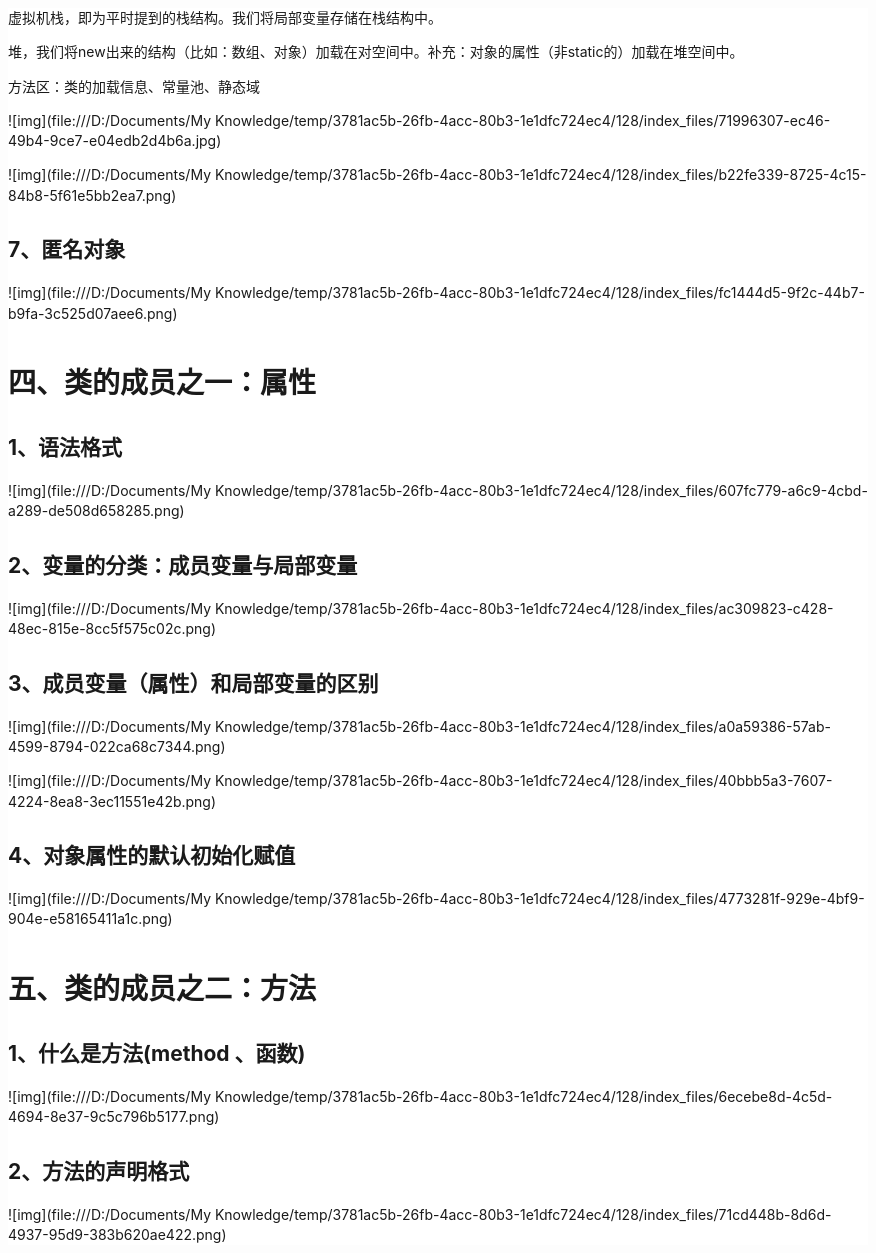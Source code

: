 虚拟机栈，即为平时提到的栈结构。我们将局部变量存储在栈结构中。

堆，我们将new出来的结构（比如：数组、对象）加载在对空间中。补充：对象的属性（非static的）加载在堆空间中。

方法区：类的加载信息、常量池、静态域

![img](file:///D:/Documents/My Knowledge/temp/3781ac5b-26fb-4acc-80b3-1e1dfc724ec4/128/index_files/71996307-ec46-49b4-9ce7-e04edb2d4b6a.jpg)

![img](file:///D:/Documents/My Knowledge/temp/3781ac5b-26fb-4acc-80b3-1e1dfc724ec4/128/index_files/b22fe339-8725-4c15-84b8-5f61e5bb2ea7.png)

## 7、匿名对象

![img](file:///D:/Documents/My Knowledge/temp/3781ac5b-26fb-4acc-80b3-1e1dfc724ec4/128/index_files/fc1444d5-9f2c-44b7-b9fa-3c525d07aee6.png)

# 四、类的成员之一：属性

## 1、语法格式

![img](file:///D:/Documents/My Knowledge/temp/3781ac5b-26fb-4acc-80b3-1e1dfc724ec4/128/index_files/607fc779-a6c9-4cbd-a289-de508d658285.png)

## 2、变量的分类：成员变量与局部变量

![img](file:///D:/Documents/My Knowledge/temp/3781ac5b-26fb-4acc-80b3-1e1dfc724ec4/128/index_files/ac309823-c428-48ec-815e-8cc5f575c02c.png)

## 3、成员变量（属性）和局部变量的区别

![img](file:///D:/Documents/My Knowledge/temp/3781ac5b-26fb-4acc-80b3-1e1dfc724ec4/128/index_files/a0a59386-57ab-4599-8794-022ca68c7344.png)

![img](file:///D:/Documents/My Knowledge/temp/3781ac5b-26fb-4acc-80b3-1e1dfc724ec4/128/index_files/40bbb5a3-7607-4224-8ea8-3ec11551e42b.png)

## 4、对象属性的默认初始化赋值

![img](file:///D:/Documents/My Knowledge/temp/3781ac5b-26fb-4acc-80b3-1e1dfc724ec4/128/index_files/4773281f-929e-4bf9-904e-e58165411a1c.png)

# 五、类的成员之二：方法

## 1、什么是方法(method 、函数)

![img](file:///D:/Documents/My Knowledge/temp/3781ac5b-26fb-4acc-80b3-1e1dfc724ec4/128/index_files/6ecebe8d-4c5d-4694-8e37-9c5c796b5177.png)

## 2、方法的声明格式

![img](file:///D:/Documents/My Knowledge/temp/3781ac5b-26fb-4acc-80b3-1e1dfc724ec4/128/index_files/71cd448b-8d6d-4937-95d9-383b620ae422.png)
